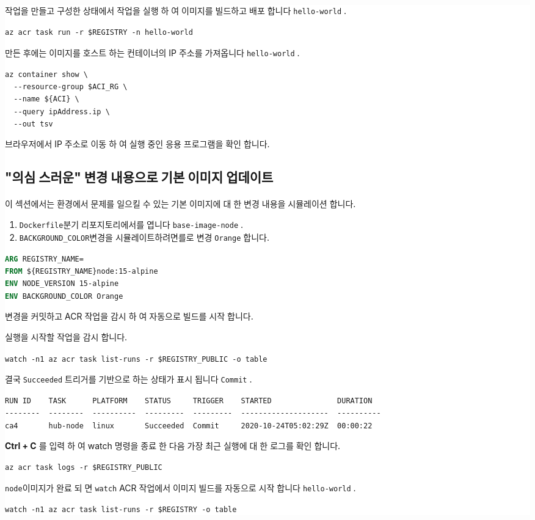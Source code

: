 작업을 만들고 구성한 상태에서 작업을 실행 하 여 이미지를 빌드하고 배포 합니다 `hello-world` .

```azurecli-interactive
az acr task run -r $REGISTRY -n hello-world
```

만든 후에는 이미지를 호스트 하는 컨테이너의 IP 주소를 가져옵니다 `hello-world` .

```azurecli-interactive
az container show \
  --resource-group $ACI_RG \
  --name ${ACI} \
  --query ipAddress.ip \
  --out tsv
```

브라우저에서 IP 주소로 이동 하 여 실행 중인 응용 프로그램을 확인 합니다.

## <a name="update-the-base-image-with-a-questionable-change"></a>"의심 스러운" 변경 내용으로 기본 이미지 업데이트

이 섹션에서는 환경에서 문제를 일으킬 수 있는 기본 이미지에 대 한 변경 내용을 시뮬레이션 합니다.

1. `Dockerfile`분기 리포지토리에서를 엽니다 `base-image-node` .
1. `BACKGROUND_COLOR`변경을 시뮬레이트하려면를로 변경 `Orange` 합니다.

```Dockerfile
ARG REGISTRY_NAME=
FROM ${REGISTRY_NAME}node:15-alpine
ENV NODE_VERSION 15-alpine
ENV BACKGROUND_COLOR Orange
```

변경을 커밋하고 ACR 작업을 감시 하 여 자동으로 빌드를 시작 합니다.

실행을 시작할 작업을 감시 합니다.

```azurecli-interactive
watch -n1 az acr task list-runs -r $REGISTRY_PUBLIC -o table
```

결국 `Succeeded` 트리거를 기반으로 하는 상태가 표시 됩니다 `Commit` .

```azurecli-interactive
RUN ID    TASK      PLATFORM    STATUS     TRIGGER    STARTED               DURATION
--------  --------  ----------  ---------  ---------  --------------------  ----------
ca4       hub-node  linux       Succeeded  Commit     2020-10-24T05:02:29Z  00:00:22
```

**Ctrl + C** 를 입력 하 여 watch 명령을 종료 한 다음 가장 최근 실행에 대 한 로그를 확인 합니다.

```azurecli-interactive
az acr task logs -r $REGISTRY_PUBLIC
```

`node`이미지가 완료 되 면 `watch` ACR 작업에서 이미지 빌드를 자동으로 시작 합니다 `hello-world` .

```azurecli-interactive
watch -n1 az acr task list-runs -r $REGISTRY -o table
```
